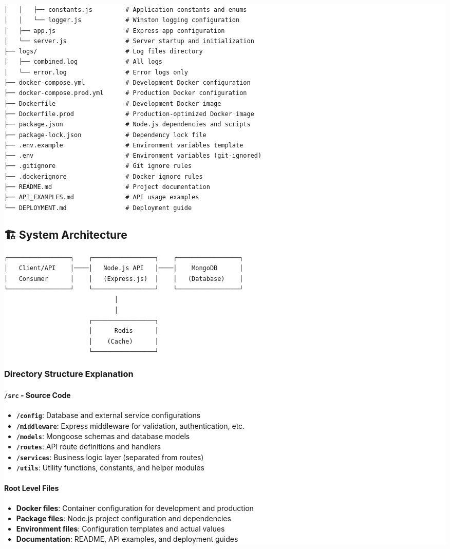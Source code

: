 ```
│   │   ├── constants.js         # Application constants and enums
│   │   └── logger.js            # Winston logging configuration
│   ├── app.js                   # Express app configuration
│   └── server.js                # Server startup and initialization
├── logs/                        # Log files directory
│   ├── combined.log             # All logs
│   └── error.log                # Error logs only
├── docker-compose.yml           # Development Docker configuration
├── docker-compose.prod.yml      # Production Docker configuration
├── Dockerfile                   # Development Docker image
├── Dockerfile.prod              # Production-optimized Docker image
├── package.json                 # Node.js dependencies and scripts
├── package-lock.json            # Dependency lock file
├── .env.example                 # Environment variables template
├── .env                         # Environment variables (git-ignored)
├── .gitignore                   # Git ignore rules
├── .dockerignore                # Docker ignore rules
├── README.md                    # Project documentation
├── API_EXAMPLES.md              # API usage examples
└── DEPLOYMENT.md                # Deployment guide
```

## 🏗️ System Architecture

```
┌─────────────────┐    ┌─────────────────┐    ┌─────────────────┐
│   Client/API    │────│   Node.js API   │────│    MongoDB      │
│   Consumer      │    │   (Express.js)  │    │   (Database)    │
└─────────────────┘    └─────────────────┘    └─────────────────┘
                              │
                              │
                       ┌─────────────────┐
                       │      Redis      │
                       │    (Cache)      │
                       └─────────────────┘
```

### Directory Structure Explanation

#### `/src` - Source Code

- **`/config`**: Database and external service configurations
- **`/middleware`**: Express middleware for validation, authentication, etc.
- **`/models`**: Mongoose schemas and database models
- **`/routes`**: API route definitions and handlers
- **`/services`**: Business logic layer (separated from routes)
- **`/utils`**: Utility functions, constants, and helper modules

#### Root Level Files

- **Docker files**: Container configuration for development and production
- **Package files**: Node.js project configuration and dependencies
- **Environment files**: Configuration templates and actual values
- **Documentation**: README, API examples, and deployment guides
